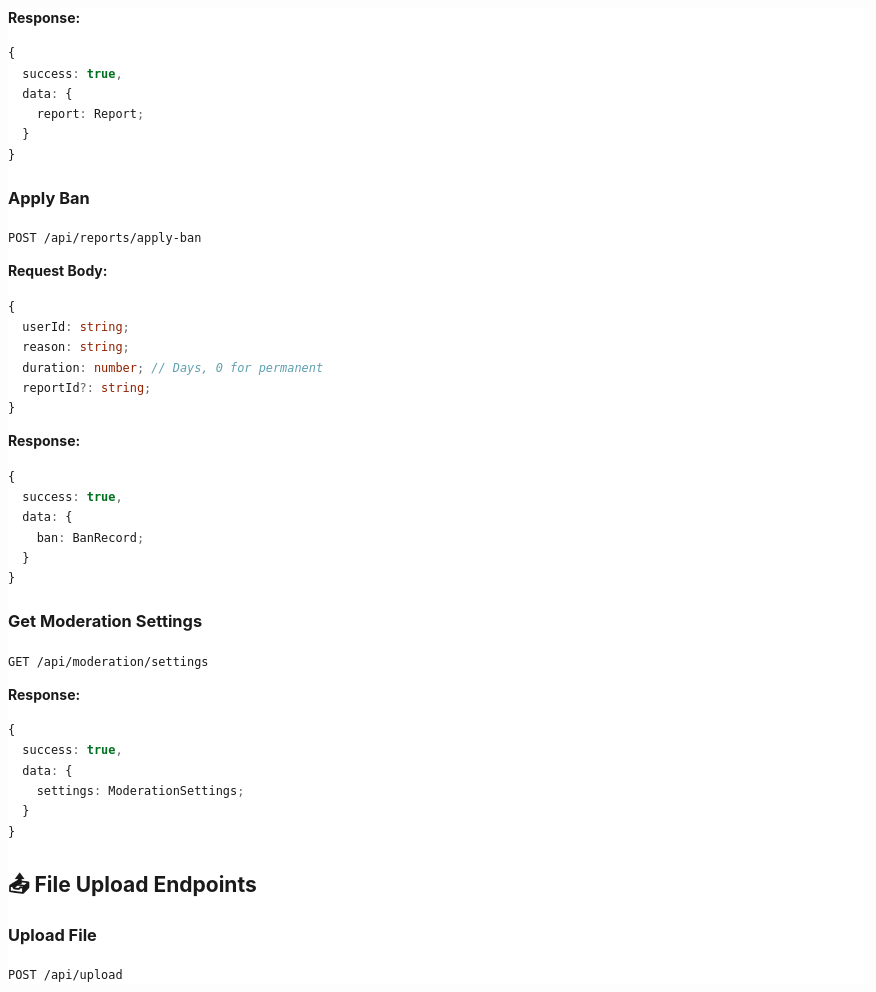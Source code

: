 **Response:**
```typescript
{
  success: true,
  data: {
    report: Report;
  }
}
```

### **Apply Ban**
```http
POST /api/reports/apply-ban
```

**Request Body:**
```typescript
{
  userId: string;
  reason: string;
  duration: number; // Days, 0 for permanent
  reportId?: string;
}
```

**Response:**
```typescript
{
  success: true,
  data: {
    ban: BanRecord;
  }
}
```

### **Get Moderation Settings**
```http
GET /api/moderation/settings
```

**Response:**
```typescript
{
  success: true,
  data: {
    settings: ModerationSettings;
  }
}
```

## 📤 **File Upload Endpoints**

### **Upload File**
```http
POST /api/upload
```
